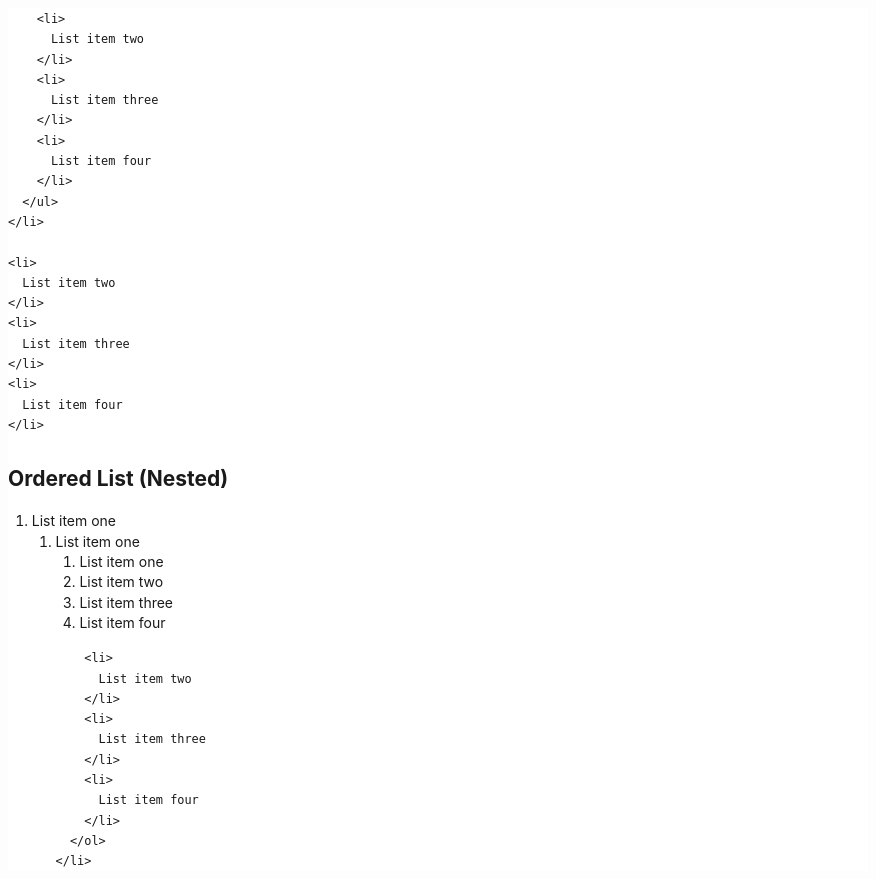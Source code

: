         <li>
          List item two
        </li>
        <li>
          List item three
        </li>
        <li>
          List item four
        </li>
      </ul>
    </li>
    
    <li>
      List item two
    </li>
    <li>
      List item three
    </li>
    <li>
      List item four
    </li>
  </ul>
  
  <h2>
    Ordered List (Nested)
  </h2>
  
  <ol>
    <li>
      List item one <ol>
        <li>
          List item one <ol>
            <li>
              List item one
            </li>
            <li>
              List item two
            </li>
            <li>
              List item three
            </li>
            <li>
              List item four
            </li>
          </ol>
        </li>
        
        <li>
          List item two
        </li>
        <li>
          List item three
        </li>
        <li>
          List item four
        </li>
      </ol>
    </li>
    